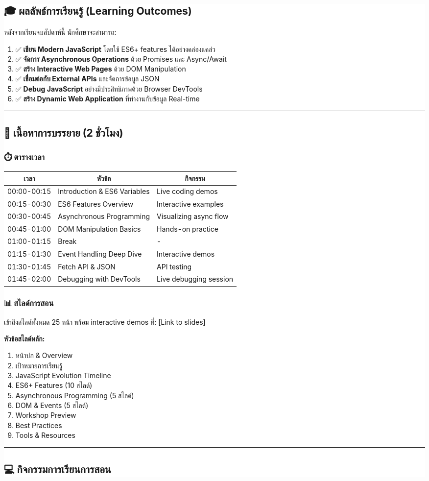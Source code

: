 ## 🎓 ผลลัพธ์การเรียนรู้ (Learning Outcomes)

หลังจากเรียนจบสัปดาห์นี้ นักศึกษาจะสามารถ:

1. ✅ **เขียน Modern JavaScript** โดยใช้ ES6+ features ได้อย่างคล่องแคล่ว
2. ✅ **จัดการ Asynchronous Operations** ด้วย Promises และ Async/Await
3. ✅ **สร้าง Interactive Web Pages** ด้วย DOM Manipulation
4. ✅ **เชื่อมต่อกับ External APIs** และจัดการข้อมูล JSON
5. ✅ **Debug JavaScript** อย่างมีประสิทธิภาพด้วย Browser DevTools
6. ✅ **สร้าง Dynamic Web Application** ที่ทำงานกับข้อมูล Real-time

---

## 📖 เนื้อหาการบรรยาย (2 ชั่วโมง)

### ⏱️ ตารางเวลา

| เวลา | หัวข้อ | กิจกรรม |
|------|--------|---------|
| 00:00-00:15 | Introduction & ES6 Variables | Live coding demos |
| 00:15-00:30 | ES6 Features Overview | Interactive examples |
| 00:30-00:45 | Asynchronous Programming | Visualizing async flow |
| 00:45-01:00 | DOM Manipulation Basics | Hands-on practice |
| 01:00-01:15 | Break | - |
| 01:15-01:30 | Event Handling Deep Dive | Interactive demos |
| 01:30-01:45 | Fetch API & JSON | API testing |
| 01:45-02:00 | Debugging with DevTools | Live debugging session |

### 📊 สไลด์การสอน

เข้าถึงสไลด์ทั้งหมด 25 หน้า พร้อม interactive demos ที่: [Link to slides]

**หัวข้อสไลด์หลัก:**
1. หน้าปก & Overview
2. เป้าหมายการเรียนรู้
3. JavaScript Evolution Timeline
4. ES6+ Features (10 สไลด์)
5. Asynchronous Programming (5 สไลด์)
6. DOM & Events (5 สไลด์)
7. Workshop Preview
8. Best Practices
9. Tools & Resources

---

## 💻 กิจกรรมการเรียนการสอน
